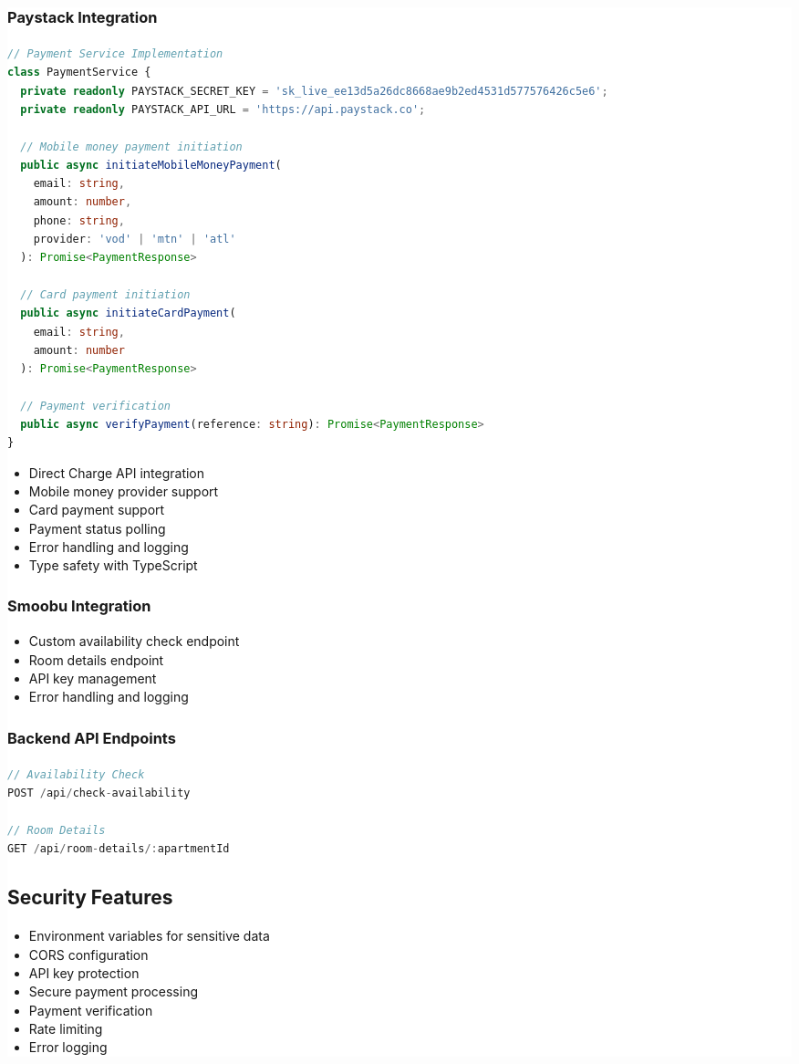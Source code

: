 ### Paystack Integration
```typescript
// Payment Service Implementation
class PaymentService {
  private readonly PAYSTACK_SECRET_KEY = 'sk_live_ee13d5a26dc8668ae9b2ed4531d577576426c5e6';
  private readonly PAYSTACK_API_URL = 'https://api.paystack.co';
  
  // Mobile money payment initiation
  public async initiateMobileMoneyPayment(
    email: string,
    amount: number,
    phone: string,
    provider: 'vod' | 'mtn' | 'atl'
  ): Promise<PaymentResponse>
  
  // Card payment initiation
  public async initiateCardPayment(
    email: string,
    amount: number
  ): Promise<PaymentResponse>
  
  // Payment verification
  public async verifyPayment(reference: string): Promise<PaymentResponse>
}
```
- Direct Charge API integration
- Mobile money provider support
- Card payment support
- Payment status polling
- Error handling and logging
- Type safety with TypeScript

### Smoobu Integration
- Custom availability check endpoint
- Room details endpoint
- API key management
- Error handling and logging

### Backend API Endpoints
```javascript
// Availability Check
POST /api/check-availability

// Room Details
GET /api/room-details/:apartmentId
```

## Security Features
- Environment variables for sensitive data
- CORS configuration
- API key protection
- Secure payment processing
- Payment verification
- Rate limiting
- Error logging
